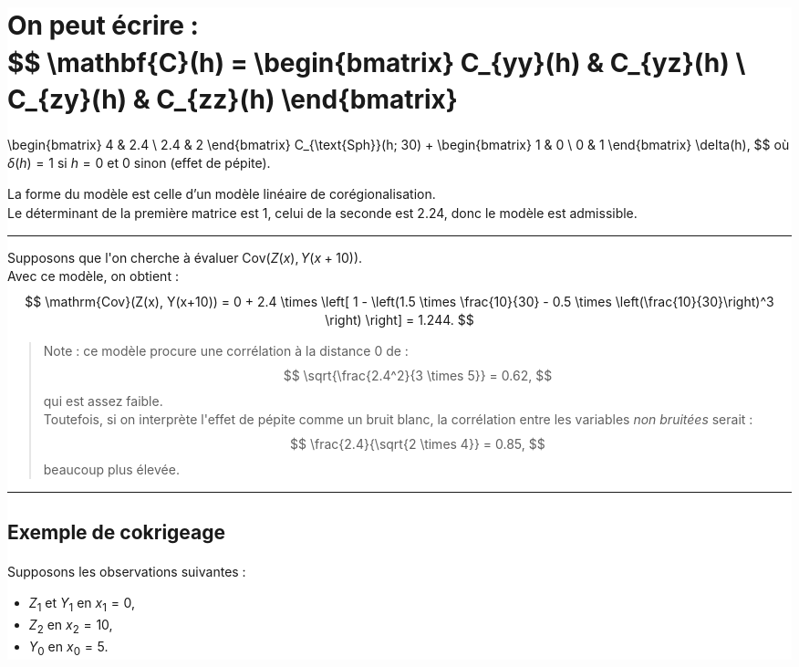 On peut écrire :  
$$
\mathbf{C}(h) =
\begin{bmatrix}
C_{yy}(h) & C_{yz}(h) \\
C_{zy}(h) & C_{zz}(h)
\end{bmatrix}
= 
\begin{bmatrix}
4 & 2.4 \\
2.4 & 2
\end{bmatrix}
C_{\text{Sph}}(h; 30) + 
\begin{bmatrix}
1 & 0 \\
0 & 1
\end{bmatrix}
\delta(h),
$$
où $\delta(h) = 1$ si $h=0$ et $0$ sinon (effet de pépite).

La forme du modèle est celle d’un modèle linéaire de corégionalisation.  
Le déterminant de la première matrice est $1$, celui de la seconde est $2.24$, donc le modèle est admissible.

---

Supposons que l'on cherche à évaluer $\mathrm{Cov}(Z(x), Y(x+10))$.  
Avec ce modèle, on obtient :  
$$
\mathrm{Cov}(Z(x), Y(x+10)) = 0 + 2.4 \times \left[ 1 - \left(1.5 \times \frac{10}{30} - 0.5 \times \left(\frac{10}{30}\right)^3 \right) \right] = 1.244.
$$

> Note : ce modèle procure une corrélation à la distance 0 de :  
> $$
> \sqrt{\frac{2.4^2}{3 \times 5}} = 0.62,
> $$
> qui est assez faible.  
> Toutefois, si on interprète l'effet de pépite comme un bruit blanc, la corrélation entre les variables *non bruitées* serait :  
> $$
> \frac{2.4}{\sqrt{2 \times 4}} = 0.85,
> $$
> beaucoup plus élevée.

---

## Exemple de cokrigeage

Supposons les observations suivantes :  
- $Z_1$ et $Y_1$ en $x_1=0$,  
- $Z_2$ en $x_2=10$,  
- $Y_0$ en $x_0=5$.  
